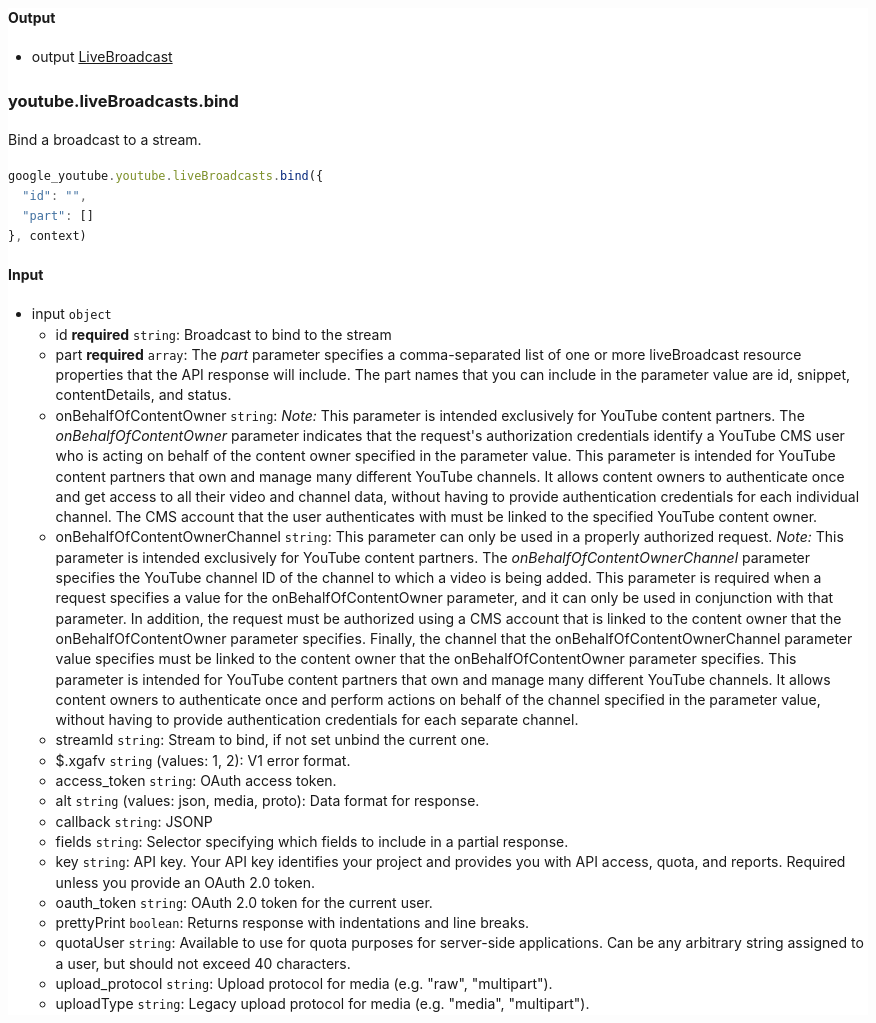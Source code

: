 #### Output
* output [LiveBroadcast](#livebroadcast)

### youtube.liveBroadcasts.bind
Bind a broadcast to a stream.


```js
google_youtube.youtube.liveBroadcasts.bind({
  "id": "",
  "part": []
}, context)
```

#### Input
* input `object`
  * id **required** `string`: Broadcast to bind to the stream
  * part **required** `array`: The *part* parameter specifies a comma-separated list of one or more liveBroadcast resource properties that the API response will include. The part names that you can include in the parameter value are id, snippet, contentDetails, and status.
  * onBehalfOfContentOwner `string`: *Note:* This parameter is intended exclusively for YouTube content partners. The *onBehalfOfContentOwner* parameter indicates that the request's authorization credentials identify a YouTube CMS user who is acting on behalf of the content owner specified in the parameter value. This parameter is intended for YouTube content partners that own and manage many different YouTube channels. It allows content owners to authenticate once and get access to all their video and channel data, without having to provide authentication credentials for each individual channel. The CMS account that the user authenticates with must be linked to the specified YouTube content owner.
  * onBehalfOfContentOwnerChannel `string`: This parameter can only be used in a properly authorized request. *Note:* This parameter is intended exclusively for YouTube content partners. The *onBehalfOfContentOwnerChannel* parameter specifies the YouTube channel ID of the channel to which a video is being added. This parameter is required when a request specifies a value for the onBehalfOfContentOwner parameter, and it can only be used in conjunction with that parameter. In addition, the request must be authorized using a CMS account that is linked to the content owner that the onBehalfOfContentOwner parameter specifies. Finally, the channel that the onBehalfOfContentOwnerChannel parameter value specifies must be linked to the content owner that the onBehalfOfContentOwner parameter specifies. This parameter is intended for YouTube content partners that own and manage many different YouTube channels. It allows content owners to authenticate once and perform actions on behalf of the channel specified in the parameter value, without having to provide authentication credentials for each separate channel.
  * streamId `string`: Stream to bind, if not set unbind the current one.
  * $.xgafv `string` (values: 1, 2): V1 error format.
  * access_token `string`: OAuth access token.
  * alt `string` (values: json, media, proto): Data format for response.
  * callback `string`: JSONP
  * fields `string`: Selector specifying which fields to include in a partial response.
  * key `string`: API key. Your API key identifies your project and provides you with API access, quota, and reports. Required unless you provide an OAuth 2.0 token.
  * oauth_token `string`: OAuth 2.0 token for the current user.
  * prettyPrint `boolean`: Returns response with indentations and line breaks.
  * quotaUser `string`: Available to use for quota purposes for server-side applications. Can be any arbitrary string assigned to a user, but should not exceed 40 characters.
  * upload_protocol `string`: Upload protocol for media (e.g. "raw", "multipart").
  * uploadType `string`: Legacy upload protocol for media (e.g. "media", "multipart").

